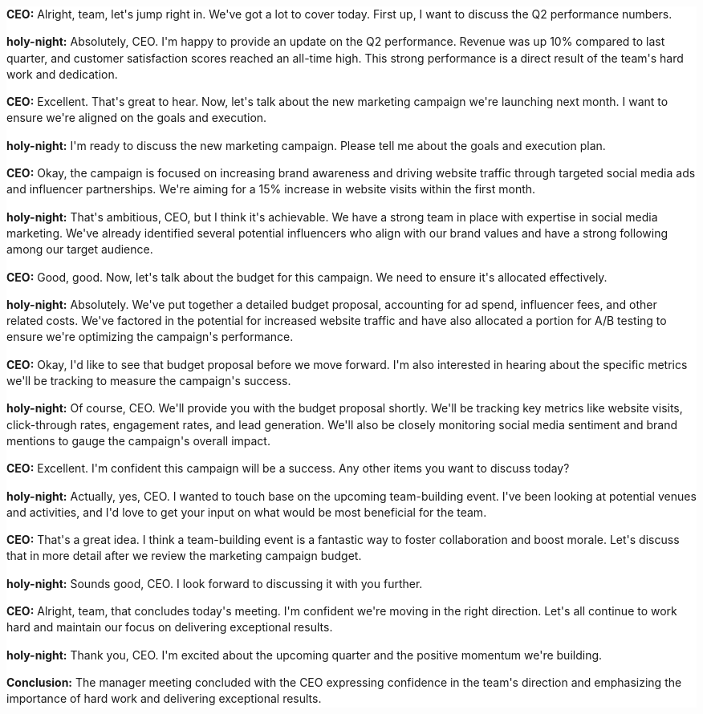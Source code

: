 
**CEO:**  Alright, team, let's jump right in. We've got a lot to cover today. First up, I want to discuss the Q2 performance numbers.  

**holy-night:**  Absolutely, CEO. I'm happy to provide an update on the Q2 performance.  Revenue was up 10% compared to last quarter, and customer satisfaction scores reached an all-time high. This strong performance is a direct result of the team's hard work and dedication. 

**CEO:**  Excellent. That's great to hear.  Now, let's talk about the new marketing campaign we're launching next month.  I want to ensure we're aligned on the goals and execution. 

**holy-night:**  I'm ready to discuss the new marketing campaign.  Please tell me about the goals and execution plan. 

**CEO:**  Okay, the campaign is focused on increasing brand awareness and driving website traffic through targeted social media ads and influencer partnerships. We're aiming for a 15% increase in website visits within the first month. 

**holy-night:**  That's ambitious, CEO, but I think it's achievable.  We have a strong team in place with expertise in social media marketing. We've already identified several potential influencers who align with our brand values and have a strong following among our target audience. 

**CEO:**  Good, good.  Now, let's talk about the budget for this campaign.  We need to ensure it's allocated effectively. 

**holy-night:**  Absolutely. We've put together a detailed budget proposal, accounting for ad spend, influencer fees, and other related costs.  We've factored in the potential for increased website traffic and have also allocated a portion for A/B testing to ensure we're optimizing the campaign's performance. 

**CEO:**  Okay, I'd like to see that budget proposal before we move forward.  I'm also interested in hearing about the specific metrics we'll be tracking to measure the campaign's success. 

**holy-night:**  Of course, CEO. We'll provide you with the budget proposal shortly. We'll be tracking key metrics like website visits, click-through rates, engagement rates, and lead generation.  We'll also be closely monitoring social media sentiment and brand mentions to gauge the campaign's overall impact.

**CEO:**  Excellent. I'm confident this campaign will be a success.  Any other items you want to discuss today? 

**holy-night:**  Actually, yes, CEO. I wanted to touch base on the upcoming team-building event. I've been looking at potential venues and activities, and I'd love to get your input on what would be most beneficial for the team. 

**CEO:**  That's a great idea. I think a team-building event is a fantastic way to foster collaboration and boost morale.  Let's discuss that in more detail after we review the marketing campaign budget.

**holy-night:**  Sounds good, CEO. I look forward to discussing it with you further. 

**CEO:**  Alright, team, that concludes today's meeting.  I'm confident we're moving in the right direction. Let's all continue to work hard and maintain our focus on delivering exceptional results. 

**holy-night:**  Thank you, CEO.  I'm excited about the upcoming quarter and the positive momentum we're building.

**Conclusion:** The manager meeting concluded with the CEO expressing confidence in the team's direction and emphasizing the importance of hard work and delivering exceptional results. 
